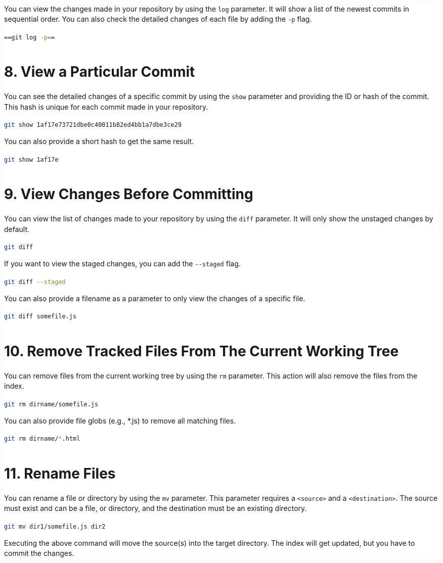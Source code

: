 You can view the changes made in your repository by using the `log` parameter. It will show a list of the newest commits in sequential order. You can also check the detailed changes of each file by adding the `-p` flag.
```bash
==git log -p==
```
# 8. View a Particular Commit

You can see the detailed changes of a specific commit by using the `show` parameter and providing the ID or hash of the commit. This hash is unique for each commit made in your repository.
```bash
git show 1af17e73721dbe0c40011b82ed4bb1a7dbe3ce29
```
You can also provide a short hash to get the same result.
```bash
git show 1af17e
```
# 9. View Changes Before Committing

You can view the list of changes made to your repository by using the `diff` parameter. It will only show the unstaged changes by default.
```bash
git diff
```
If you want to view the staged changes, you can add the `--staged` flag.
```bash
git diff --staged
```
You can also provide a filename as a parameter to only view the changes of a specific file.
```bash
git diff somefile.js
```
# 10. Remove Tracked Files From The Current Working Tree

You can remove files from the current working tree by using the `rm` parameter. This action will also remove the files from the index.
```bash
git rm dirname/somefile.js
```
You can also provide file globs (e.g., *.js) to remove all matching files.
```bash
git rm dirname/*.html
```
# 11. Rename Files

You can rename a file or directory by using the `mv` parameter. This parameter requires a `<source>` and a `<destination>`. The source must exist and can be a file, or directory, and the destination must be an existing directory.
```bash
git mv dir1/somefile.js dir2
```
Executing the above command will move the source(s) into the target directory. The index will get updated, but you have to commit the changes.
